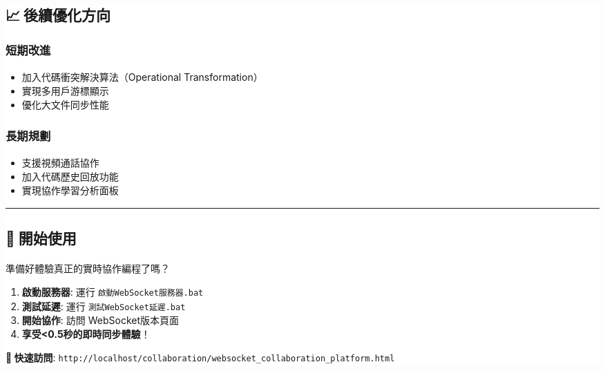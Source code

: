 ## 📈 後續優化方向

### 短期改進
- 加入代碼衝突解決算法（Operational Transformation）
- 實現多用戶游標顯示
- 優化大文件同步性能

### 長期規劃
- 支援視頻通話協作
- 加入代碼歷史回放功能
- 實現協作學習分析面板

---

## 🎉 開始使用

準備好體驗真正的實時協作編程了嗎？

1. **啟動服務器**: 運行 `啟動WebSocket服務器.bat`
2. **測試延遲**: 運行 `測試WebSocket延遲.bat`
3. **開始協作**: 訪問 WebSocket版本頁面
4. **享受<0.5秒的即時同步體驗**！

**🔗 快速訪問**: `http://localhost/collaboration/websocket_collaboration_platform.html` 
